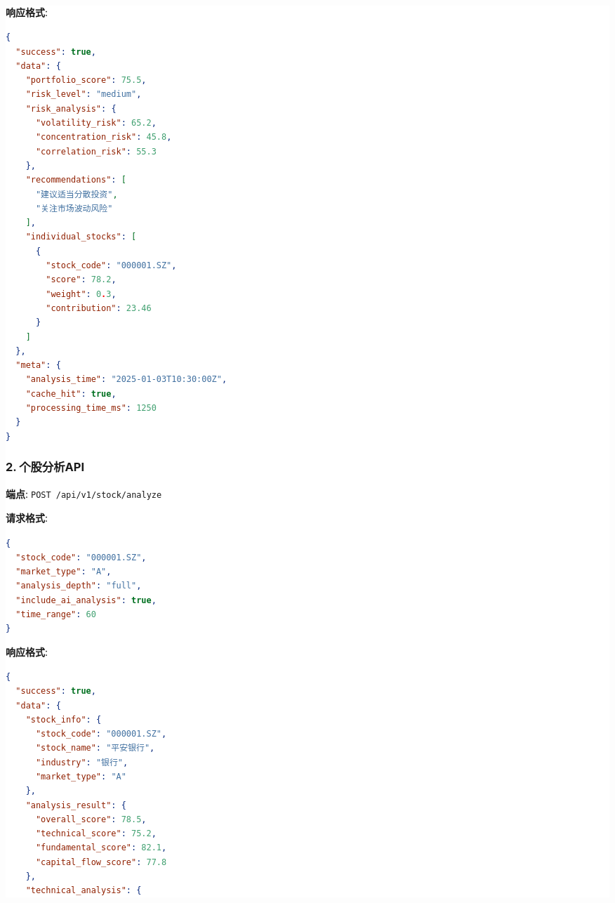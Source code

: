 **响应格式**:
```json
{
  "success": true,
  "data": {
    "portfolio_score": 75.5,
    "risk_level": "medium",
    "risk_analysis": {
      "volatility_risk": 65.2,
      "concentration_risk": 45.8,
      "correlation_risk": 55.3
    },
    "recommendations": [
      "建议适当分散投资",
      "关注市场波动风险"
    ],
    "individual_stocks": [
      {
        "stock_code": "000001.SZ",
        "score": 78.2,
        "weight": 0.3,
        "contribution": 23.46
      }
    ]
  },
  "meta": {
    "analysis_time": "2025-01-03T10:30:00Z",
    "cache_hit": true,
    "processing_time_ms": 1250
  }
}
```

### 2. 个股分析API

**端点**: `POST /api/v1/stock/analyze`

**请求格式**:
```json
{
  "stock_code": "000001.SZ",
  "market_type": "A",
  "analysis_depth": "full",
  "include_ai_analysis": true,
  "time_range": 60
}
```

**响应格式**:
```json
{
  "success": true,
  "data": {
    "stock_info": {
      "stock_code": "000001.SZ",
      "stock_name": "平安银行",
      "industry": "银行",
      "market_type": "A"
    },
    "analysis_result": {
      "overall_score": 78.5,
      "technical_score": 75.2,
      "fundamental_score": 82.1,
      "capital_flow_score": 77.8
    },
    "technical_analysis": {
```